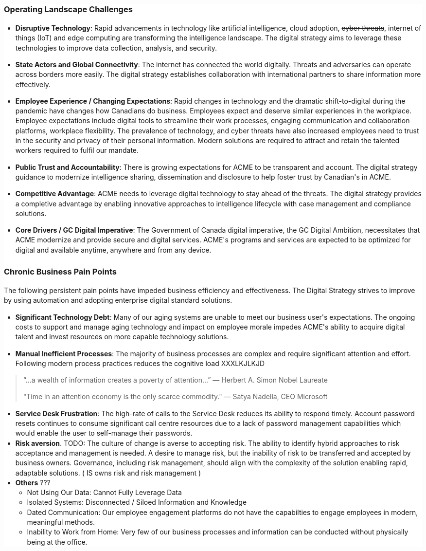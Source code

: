 ### Operating Landscape Challenges

- **Disruptive Technology**: Rapid advancements in technology like artificial intelligence, cloud adoption, ~~cyber threats~~, internet of things (IoT) and edge computing are transforming the intelligence landscape.  The digital strategy aims to leverage these technologies to improve data collection, analysis, and security.
- **State Actors and Global Connectivity**: The internet has connected the world digitally.  Threats and adversaries can operate across borders more easily.  The digital strategy establishes collaboration with international partners to share information more effectively.

- **Employee Experience / Changing Expectations**: Rapid changes in technology and the dramatic shift-to-digital during the pandemic have changes how Canadians do business.  Employees expect and deserve similar experiences in the workplace.  Employee expectations include digital tools to streamline their work processes, engaging communication and collaboration platforms, workplace flexibility.   The prevalence of technology, and cyber threats have also increased employees need to trust in the security and privacy of their personal information.  Modern solutions are required to attract and retain the talented workers required to fulfil our mandate.

- **Public Trust and Accountability**: There is growing expectations for ACME to be transparent and account.  The digital strategy guidance to modernize intelligence sharing, dissemination and disclosure to help foster trust by Canadian's in ACME.

- **Competitive Advantage**: ACME needs to leverage digital technology to stay ahead of the threats.  The digital strategy provides a completive advantage by enabling innovative approaches to intelligence lifecycle with case management and compliance solutions.

- **Core Drivers / GC Digital Imperative**:  The Government of Canada digital imperative, the GC Digital Ambition, necessitates that ACME modernize and provide secure and digital services. ACME's programs and services are expected to be optimized for digital and available anytime, anywhere and from any device.

### Chronic Business Pain Points

The following persistent pain points have impeded business efficiency and effectiveness.  The Digital Strategy strives to improve by using automation and adopting enterprise digital standard solutions.

- **Significant Technology Debt**:  Many of our aging systems are unable to meet our business user's expectations.  The ongoing costs to support and manage aging technology and impact on employee morale impedes ACME's ability to acquire digital talent and invest resources on more capable technology solutions.  

- **Manual Inefficient Processes**: The majority of business processes are complex and require significant attention and effort.    Following modern process practices reduces the cognitive load XXXLKJLKJD

> “...a wealth of information creates a poverty of attention...”
> ― Herbert A. Simon Nobel Laureate
>
> "Time in an attention economy is the only scarce commodity."  — Satya Nadella, CEO Microsoft

- **Service Desk Frustration**:  The high-rate of calls to the Service Desk reduces its ability to respond timely.  Account password resets continues to consume significant call centre resources due to a lack of  password management capabilities which would enable the user to self-manage their passwords. 
- **Risk aversion**.  TODO: The culture of change is averse to accepting risk.  The ability to identify hybrid approaches to risk acceptance and management is needed.   A desire to manage risk, but the inability of risk to be transferred and accepted by business owners.  Governance, including risk management, should align with the complexity of the solution enabling rapid, adaptable solutions. ( IS owns risk and risk management )
- **Others** ???
  - Not Using Our Data: Cannot Fully Leverage Data
  - Isolated Systems: Disconnected / Siloed Information and Knowledge
  - Dated Communication: Our employee engagement platforms do not have the capabilties to engage employees in modern, meaningful methods.  
  - Inability to Work from Home: Very few of our business processes and information can be conducted without physically being at the office.